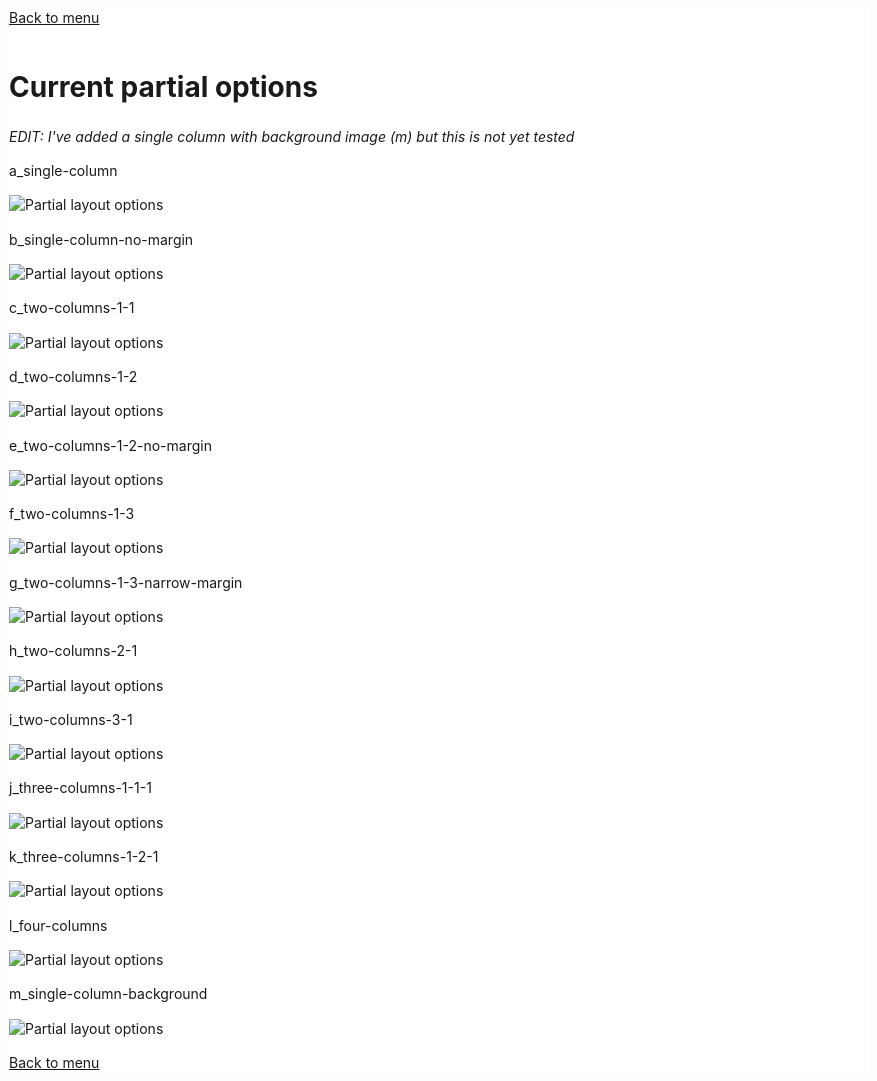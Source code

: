 [Back to menu](#Gulp-Tasks-and-Workflow)

# Current partial options

*EDIT: I've added a single column with background image (m) but this is not yet tested*

a_single-column

![Partial layout options](https://github.com/Makara-Health/vae-templating-system/blob/master/partial-templates/examples/a_single-column.png)

b_single-column-no-margin

![Partial layout options](https://github.com/Makara-Health/vae-templating-system/blob/master/partial-templates/examples/b_single-column-no-margin.png)

c_two-columns-1-1

![Partial layout options](https://github.com/Makara-Health/vae-templating-system/blob/master/partial-templates/examples/c_two-columns-1-1.png)

d_two-columns-1-2

![Partial layout options](https://github.com/Makara-Health/vae-templating-system/blob/master/partial-templates/examples/d_two-columns-1-2.png)

e_two-columns-1-2-no-margin

![Partial layout options](https://github.com/Makara-Health/vae-templating-system/blob/master/partial-templates/examples/e_two-columns-1-2-no-margin.png)

f_two-columns-1-3

![Partial layout options](https://github.com/Makara-Health/vae-templating-system/blob/master/partial-templates/examples/f_two-columns-1-3.png)

g_two-columns-1-3-narrow-margin

![Partial layout options](https://github.com/Makara-Health/vae-templating-system/blob/master/partial-templates/examples/g_two-columns-1-3-narrow-margin.png)

h_two-columns-2-1

![Partial layout options](https://github.com/Makara-Health/vae-templating-system/blob/master/partial-templates/examples/h_two-columns-2-1.png)

i_two-columns-3-1

![Partial layout options](https://github.com/Makara-Health/vae-templating-system/blob/master/partial-templates/examples/i_two-columns-3-1.png)

j_three-columns-1-1-1

![Partial layout options](https://github.com/Makara-Health/vae-templating-system/blob/master/partial-templates/examples/j_three-columns-1-1-1.png)

k_three-columns-1-2-1

![Partial layout options](https://github.com/Makara-Health/vae-templating-system/blob/master/partial-templates/examples/k_three-columns-1-2-1.png)

l_four-columns

![Partial layout options](https://github.com/Makara-Health/vae-templating-system/blob/master/partial-templates/examples/l_four-columns.png)

m_single-column-background

![Partial layout options](https://github.com/Makara-Health/vae-templating-system/blob/master/partial-templates/examples/m_single-column-background.png)

[Back to menu](#Gulp-Tasks-and-Workflow)